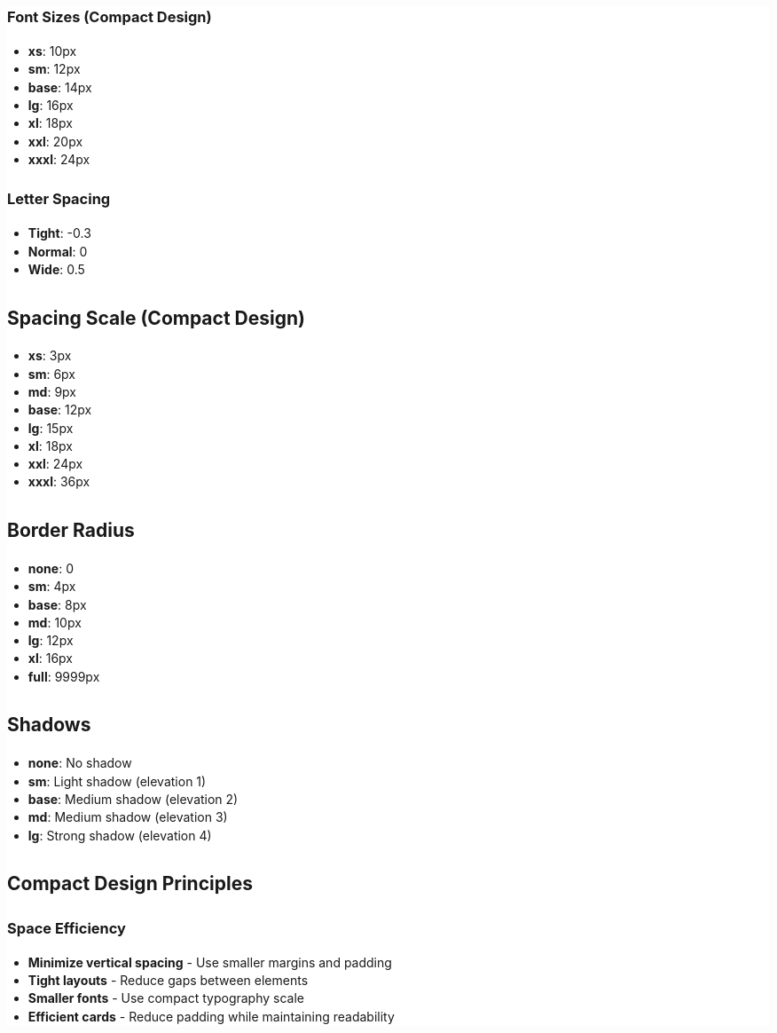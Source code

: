 ### Font Sizes (Compact Design)
- **xs**: 10px
- **sm**: 12px
- **base**: 14px
- **lg**: 16px
- **xl**: 18px
- **xxl**: 20px
- **xxxl**: 24px

### Letter Spacing
- **Tight**: -0.3
- **Normal**: 0
- **Wide**: 0.5

## Spacing Scale (Compact Design)
- **xs**: 3px
- **sm**: 6px
- **md**: 9px
- **base**: 12px
- **lg**: 15px
- **xl**: 18px
- **xxl**: 24px
- **xxxl**: 36px

## Border Radius
- **none**: 0
- **sm**: 4px
- **base**: 8px
- **md**: 10px
- **lg**: 12px
- **xl**: 16px
- **full**: 9999px

## Shadows
- **none**: No shadow
- **sm**: Light shadow (elevation 1)
- **base**: Medium shadow (elevation 2)
- **md**: Medium shadow (elevation 3)
- **lg**: Strong shadow (elevation 4)

## Compact Design Principles

### Space Efficiency
- **Minimize vertical spacing** - Use smaller margins and padding
- **Tight layouts** - Reduce gaps between elements
- **Smaller fonts** - Use compact typography scale
- **Efficient cards** - Reduce padding while maintaining readability
